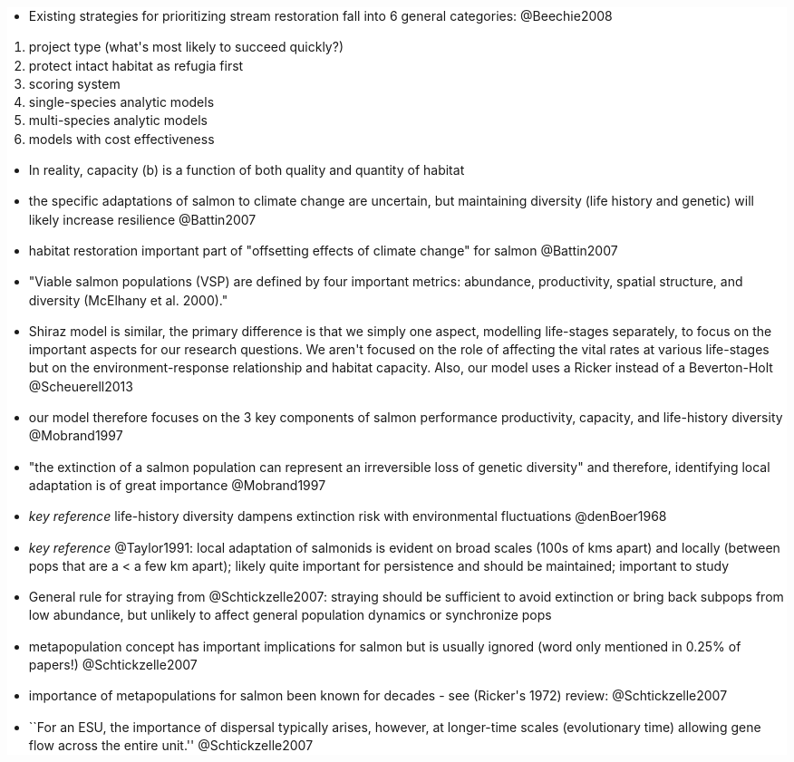
- Existing strategies for prioritizing stream restoration fall into 6 
  general categories: @Beechie2008
1. project type (what's most likely to succeed quickly?)
2. protect intact habitat as refugia first
3. scoring system
4. single-species analytic models
5. multi-species analytic models
6. models with cost effectiveness

- In reality, capacity (b) is a function of both quality and quantity of 
  habitat

- the specific adaptations of salmon to climate change are uncertain, but 
  maintaining diversity (life history and genetic) will likely increase 
  resilience @Battin2007

- habitat restoration important part of "offsetting effects of climate change" 
  for salmon @Battin2007

- "Viable salmon populations (VSP) are defined by four important metrics: 
  abundance, productivity, spatial structure, and diversity (McElhany et al. 
  2000)."

- Shiraz model is similar, the primary difference is that we simply one 
  aspect, modelling life-stages separately, to focus on the important aspects 
  for our research questions. We aren't focused on the role of affecting the 
  vital rates at various life-stages but on the environment-response 
  relationship and habitat capacity. Also, our model uses a Ricker instead 
  of a Beverton-Holt @Scheuerell2013

- our model therefore focuses on the 3 key components of salmon performance 
  productivity, capacity, and life-history diversity @Mobrand1997

- "the extinction of a salmon population can represent an irreversible loss of 
  genetic diversity" and therefore, identifying local adaptation is of great 
  importance @Mobrand1997

- *key reference* life-history diversity dampens extinction risk with 
  environmental fluctuations @denBoer1968

- *key reference* @Taylor1991: local adaptation of salmonids is evident on 
  broad scales (100s of kms apart) and locally (between pops that are a < a 
  few km apart); likely quite important for persistence and should be 
  maintained; important to study

- General rule for straying from @Schtickzelle2007: straying should be 
  sufficient to avoid extinction or bring back subpops from low abundance, but 
  unlikely to affect general population dynamics or synchronize pops

- metapopulation concept has important implications for salmon but is usually 
  ignored (word only mentioned in 0.25% of papers!) @Schtickzelle2007

- importance of metapopulations for salmon been known for decades - see 
  (Ricker's 1972) review:  @Schtickzelle2007

- ``For an ESU, the importance of dispersal typically arises, however, at 
  longer-time scales (evolutionary time) allowing gene flow across the entire 
  unit.''  @Schtickzelle2007 
